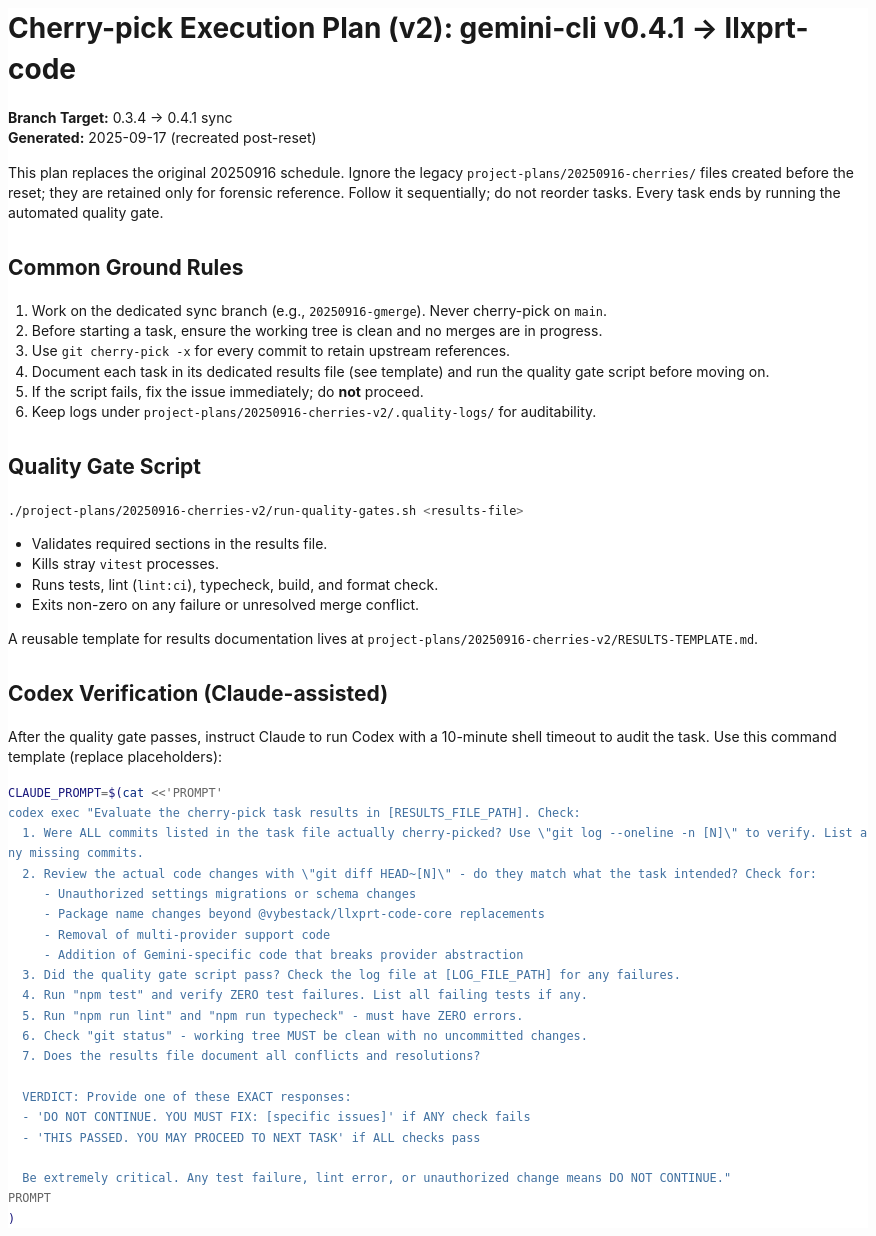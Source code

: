 # Cherry-pick Execution Plan (v2): gemini-cli v0.4.1 → llxprt-code

**Branch Target:** 0.3.4 → 0.4.1 sync  
**Generated:** 2025-09-17 (recreated post-reset)

This plan replaces the original 20250916 schedule. Ignore the legacy `project-plans/20250916-cherries/` files created before the reset; they are retained only for forensic reference. Follow it sequentially; do not reorder tasks. Every task ends by running the automated quality gate.

## Common Ground Rules

1. Work on the dedicated sync branch (e.g., `20250916-gmerge`). Never cherry-pick on `main`.
2. Before starting a task, ensure the working tree is clean and no merges are in progress.
3. Use `git cherry-pick -x` for every commit to retain upstream references.
4. Document each task in its dedicated results file (see template) and run the quality gate script before moving on.
5. If the script fails, fix the issue immediately; do **not** proceed.
6. Keep logs under `project-plans/20250916-cherries-v2/.quality-logs/` for auditability.

## Quality Gate Script

```bash
./project-plans/20250916-cherries-v2/run-quality-gates.sh <results-file>
```

- Validates required sections in the results file.
- Kills stray `vitest` processes.
- Runs tests, lint (`lint:ci`), typecheck, build, and format check.
- Exits non-zero on any failure or unresolved merge conflict.

A reusable template for results documentation lives at `project-plans/20250916-cherries-v2/RESULTS-TEMPLATE.md`.

## Codex Verification (Claude-assisted)

After the quality gate passes, instruct Claude to run Codex with a 10-minute shell timeout to audit the task. Use this command template (replace placeholders):

```bash
CLAUDE_PROMPT=$(cat <<'PROMPT'
codex exec "Evaluate the cherry-pick task results in [RESULTS_FILE_PATH]. Check:
  1. Were ALL commits listed in the task file actually cherry-picked? Use \"git log --oneline -n [N]\" to verify. List any missing commits.
  2. Review the actual code changes with \"git diff HEAD~[N]\" - do they match what the task intended? Check for:
     - Unauthorized settings migrations or schema changes
     - Package name changes beyond @vybestack/llxprt-code-core replacements
     - Removal of multi-provider support code
     - Addition of Gemini-specific code that breaks provider abstraction
  3. Did the quality gate script pass? Check the log file at [LOG_FILE_PATH] for any failures.
  4. Run "npm test" and verify ZERO test failures. List all failing tests if any.
  5. Run "npm run lint" and "npm run typecheck" - must have ZERO errors.
  6. Check "git status" - working tree MUST be clean with no uncommitted changes.
  7. Does the results file document all conflicts and resolutions?

  VERDICT: Provide one of these EXACT responses:
  - 'DO NOT CONTINUE. YOU MUST FIX: [specific issues]' if ANY check fails
  - 'THIS PASSED. YOU MAY PROCEED TO NEXT TASK' if ALL checks pass

  Be extremely critical. Any test failure, lint error, or unauthorized change means DO NOT CONTINUE."
PROMPT
)
```